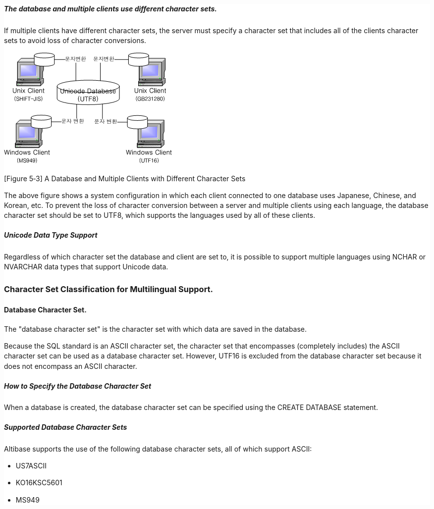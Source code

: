 ##### The database and multiple clients use different character sets.

If multiple clients have different character sets, the server must specify a character set that includes all of the clients character sets to avoid loss of character conversions.

![image26_kor](media/GettingStarted/image26_kor.gif)

[Figure 5‑3] A Database and Multiple Clients with Different Character Sets

The above figure shows a system configuration in which each client connected to one database uses Japanese, Chinese, and Korean, etc. To prevent the loss of character conversion between a server and multiple clients using each language, the database character set should be set to UTF8, which supports the languages used by all of these clients. 

##### Unicode Data Type Support

Regardless of which character set the database and client are set to, it is possible to support multiple languages using NCHAR or NVARCHAR data types that support Unicode data. 

### Character Set Classification for Multilingual Support.

#### Database Character Set.

The "database character set" is the character set with which data are saved in the database.

Because the SQL standard is an ASCII character set, the character set that encompasses (completely includes) the ASCII character set can be used as a database character set. However, UTF16 is excluded from the database character set because it does not encompass an ASCII character. 

##### How to Specify the Database Character Set

When a database is created, the database character set can be specified using the CREATE DATABASE statement. 

##### Supported Database Character Sets

Altibase supports the use of the following database character sets, all of which support ASCII: 

-   US7ASCII

-   KO16KSC5601

-   MS949
